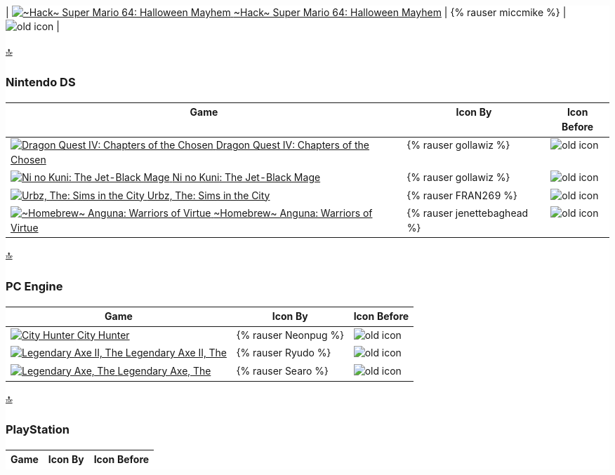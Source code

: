 | <a class="gameicon-link" href="https://retroachievements.org/game/11437" target="_blank" rel="noopener"> <img class="gameicon" src="https://retroachievements.org/Images/064972.png" alt="~Hack~ Super Mario 64: Halloween Mayhem"> <span>~Hack~ Super Mario 64: Halloween Mayhem</span></a> | {% rauser miccmike %}       | <img class="gameicon" src="https://retroachievements.org/Images/025047.png" alt="old icon"> |

<a href="#toc">:top:</a>


### Nintendo DS


| Game                                                                                                                                                                                                                                                                                        | Icon By                     | Icon Before                                                                                 |
| ------------------------------------------------------------------------------------------------------------------------------------------------------------------------------------------------------------------------------------------------------------------------------------------- | --------------------------- | ------------------------------------------------------------------------------------------- |
| <a class="gameicon-link" href="https://retroachievements.org/game/9770" target="_blank" rel="noopener"> <img class="gameicon" src="https://retroachievements.org/Images/065425.png" alt="Dragon Quest IV: Chapters of the Chosen"> <span>Dragon Quest IV: Chapters of the Chosen</span></a> | {% rauser gollawiz %}       | <img class="gameicon" src="https://retroachievements.org/Images/038727.png" alt="old icon"> |
| <a class="gameicon-link" href="https://retroachievements.org/game/3871" target="_blank" rel="noopener"> <img class="gameicon" src="https://retroachievements.org/Images/066031.png" alt="Ni no Kuni: The Jet-Black Mage"> <span>Ni no Kuni: The Jet-Black Mage</span></a>                   | {% rauser gollawiz %}       | <img class="gameicon" src="https://retroachievements.org/Images/040509.png" alt="old icon"> |
| <a class="gameicon-link" href="https://retroachievements.org/game/16240" target="_blank" rel="noopener"> <img class="gameicon" src="https://retroachievements.org/Images/066195.png" alt="Urbz, The: Sims in the City"> <span>Urbz, The: Sims in the City</span></a>                        | {% rauser FRAN269 %}        | <img class="gameicon" src="https://retroachievements.org/Images/058516.png" alt="old icon"> |
| <a class="gameicon-link" href="https://retroachievements.org/game/16356" target="_blank" rel="noopener"> <img class="gameicon" src="https://retroachievements.org/Images/065896.png" alt="~Homebrew~ Anguna: Warriors of Virtue"> <span>~Homebrew~ Anguna: Warriors of Virtue</span></a>    | {% rauser jenettebaghead %} | <img class="gameicon" src="https://retroachievements.org/Images/035003.png" alt="old icon"> |

<a href="#toc">:top:</a>


### PC Engine


| Game                                                                                                                                                                                                                                                    | Icon By              | Icon Before                                                                                 |
| ------------------------------------------------------------------------------------------------------------------------------------------------------------------------------------------------------------------------------------------------------- | -------------------- | ------------------------------------------------------------------------------------------- |
| <a class="gameicon-link" href="https://retroachievements.org/game/9171" target="_blank" rel="noopener"> <img class="gameicon" src="https://retroachievements.org/Images/065042.png" alt="City Hunter"> <span>City Hunter</span></a>                     | {% rauser Neonpug %} | <img class="gameicon" src="https://retroachievements.org/Images/021380.png" alt="old icon"> |
| <a class="gameicon-link" href="https://retroachievements.org/game/2304" target="_blank" rel="noopener"> <img class="gameicon" src="https://retroachievements.org/Images/064833.png" alt="Legendary Axe II, The"> <span>Legendary Axe II, The</span></a> | {% rauser Ryudo %}   | <img class="gameicon" src="https://retroachievements.org/Images/028614.png" alt="old icon"> |
| <a class="gameicon-link" href="https://retroachievements.org/game/2305" target="_blank" rel="noopener"> <img class="gameicon" src="https://retroachievements.org/Images/064964.png" alt="Legendary Axe, The"> <span>Legendary Axe, The</span></a>       | {% rauser Searo %}   | <img class="gameicon" src="https://retroachievements.org/Images/008082.png" alt="old icon"> |

<a href="#toc">:top:</a>


### PlayStation


| Game                                                                                                                                                                                                                                                                                                              | Icon By                     | Icon Before                                                                                 |
| ----------------------------------------------------------------------------------------------------------------------------------------------------------------------------------------------------------------------------------------------------------------------------------------------------------------- | --------------------------- | ------------------------------------------------------------------------------------------- |